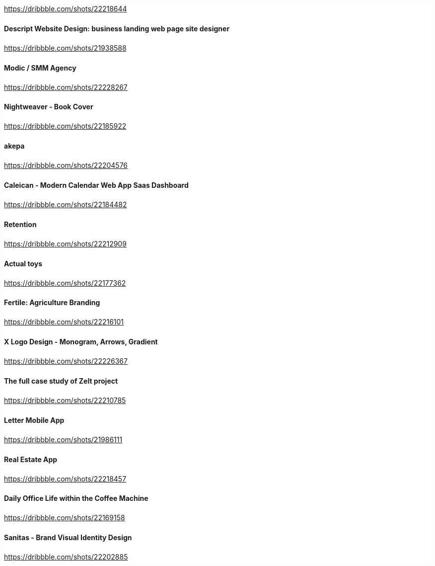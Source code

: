 https://dribbble.com/shots/22218644

#### Descript Website Design: business landing web page site designer

https://dribbble.com/shots/21938588

#### Modic / SMM Agency

https://dribbble.com/shots/22228267

#### Nightweaver - Book Cover

https://dribbble.com/shots/22185922

#### akepa

https://dribbble.com/shots/22204576

#### Caleican - Modern Calendar Web App Saas Dashboard

https://dribbble.com/shots/22184482

#### Retention

https://dribbble.com/shots/22212909

#### Actual toys

https://dribbble.com/shots/22177362

#### Fertile: Agriculture Branding

https://dribbble.com/shots/22216101

#### X Logo Design - Monogram, Arrows, Gradient

https://dribbble.com/shots/22226367

#### The full case study of Zelt project

https://dribbble.com/shots/22210785

#### Letter Mobile App

https://dribbble.com/shots/21986111

#### Real Estate App

https://dribbble.com/shots/22218457

#### Daily Office Life within the Coffee Machine

https://dribbble.com/shots/22169158

#### Sanitas - Brand Visual Identity Design

https://dribbble.com/shots/22202885
